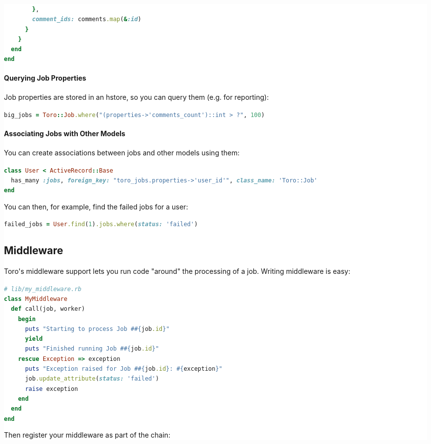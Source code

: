 ```ruby
        },
        comment_ids: comments.map(&:id)
      }
    }
  end
end
```

#### Querying Job Properties

Job properties are stored in an hstore, so you can query them (e.g. for reporting):

```ruby
big_jobs = Toro::Job.where("(properties->'comments_count')::int > ?", 100)
```

#### Associating Jobs with Other Models

You can create associations between jobs and other models using them:

```ruby
class User < ActiveRecord::Base
  has_many :jobs, foreign_key: "toro_jobs.properties->'user_id'", class_name: 'Toro::Job'
end
```

You can then, for example, find the failed jobs for a user:

```ruby
failed_jobs = User.find(1).jobs.where(status: 'failed')
```

Middleware
----------

Toro's middleware support lets you run code "around" the processing of a job. Writing middleware is easy:

```ruby
# lib/my_middleware.rb
class MyMiddleware
  def call(job, worker)
    begin
      puts "Starting to process Job ##{job.id}"
      yield
      puts "Finished running Job ##{job.id}"
    rescue Exception => exception
      puts "Exception raised for Job ##{job.id}: #{exception}"
      job.update_attribute(status: 'failed')
      raise exception
    end
  end
end
```

Then register your middleware as part of the chain:
